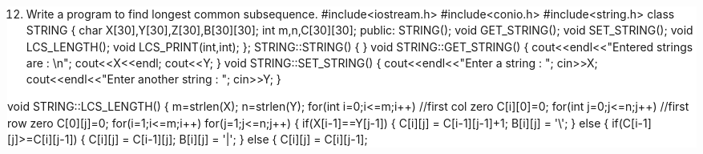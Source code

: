 









12. Write a program to find longest common subsequence.
#include<iostream.h>
#include<conio.h>
#include<string.h>
class STRING
{
		char X[30],Y[30],Z[30],B[30][30];
		int m,n,C[30][30];
	public:
		STRING();
		void GET_STRING();
		void SET_STRING();
		void LCS_LENGTH();
		void LCS_PRINT(int,int);
};
STRING::STRING()
{
}
void STRING::GET_STRING()
{
	cout<<endl<<"Entered strings are : \n";
	cout<<X<<endl;
	cout<<Y;
}
void STRING::SET_STRING()
{
	cout<<endl<<"Enter a string : ";
	cin>>X;
	cout<<endl<<"Enter another string : ";
	cin>>Y;
}

void STRING::LCS_LENGTH()
{
	m=strlen(X);
	n=strlen(Y);
	for(int i=0;i<=m;i++) //first col zero
		C[i][0]=0;
	for(int j=0;j<=n;j++) //first row zero
		C[0][j]=0;
	for(i=1;i<=m;i++)
		for(j=1;j<=n;j++)
		{
			if(X[i-1]==Y[j-1])
			{
				C[i][j] = C[i-1][j-1]+1;
				B[i][j] = '\\';
			}
			else
			{
				if(C[i-1][j]>=C[i][j-1])
				{
					C[i][j] = C[i-1][j];
					B[i][j] = '|';
				}
				else
				{
					C[i][j] = C[i][j-1];